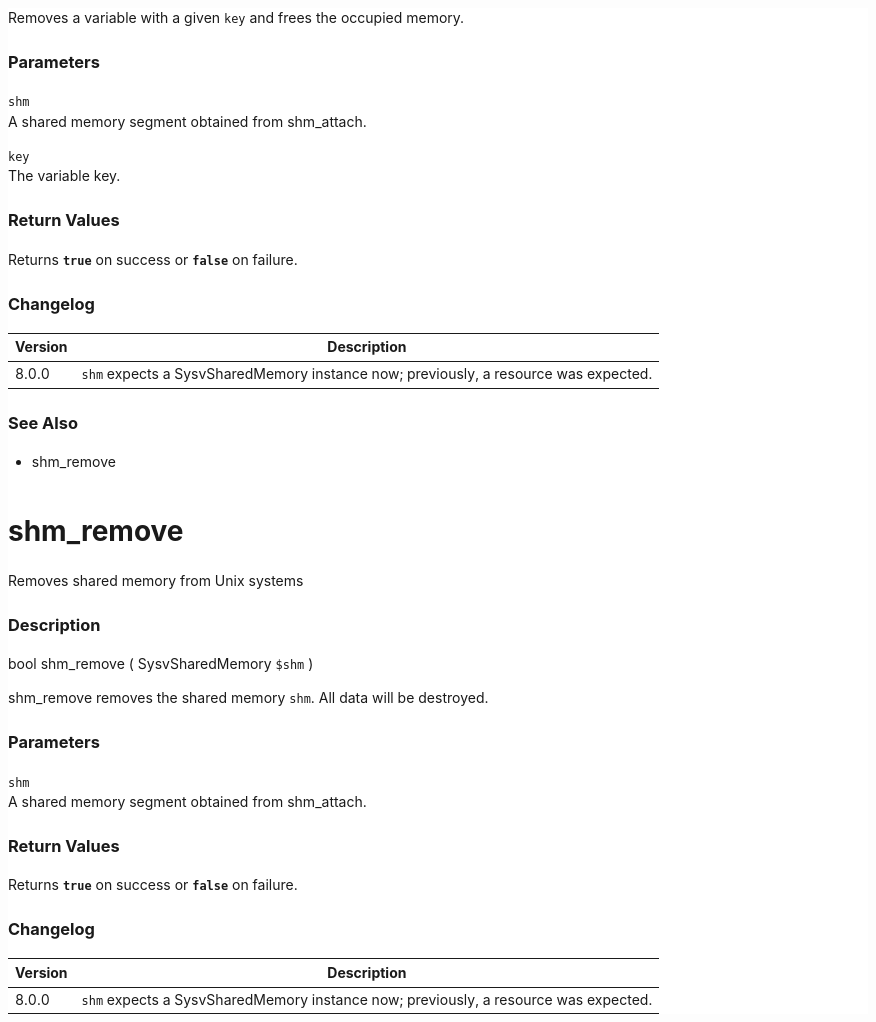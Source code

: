 Removes a variable with a given `key` and frees the occupied memory.

### Parameters

`shm`  
A shared memory segment obtained from <span
class="function">shm\_attach</span>.

`key`  
The variable key.

### Return Values

Returns **`true`** on success or **`false`** on failure.

### Changelog

| Version | Description                                                                                                                                  |
|---------|----------------------------------------------------------------------------------------------------------------------------------------------|
| 8.0.0   | `shm` expects a <span class="classname">SysvSharedMemory</span> instance now; previously, a <span class="type">resource</span> was expected. |

### See Also

-   <span class="function">shm\_remove</span>

shm\_remove
===========

Removes shared memory from Unix systems

### Description

<span class="type">bool</span> <span
class="methodname">shm\_remove</span> ( <span class="methodparam"><span
class="type">SysvSharedMemory</span> `$shm`</span> )

<span class="function">shm\_remove</span> removes the shared memory
`shm`. All data will be destroyed.

### Parameters

`shm`  
A shared memory segment obtained from <span
class="function">shm\_attach</span>.

### Return Values

Returns **`true`** on success or **`false`** on failure.

### Changelog

| Version | Description                                                                                                                                  |
|---------|----------------------------------------------------------------------------------------------------------------------------------------------|
| 8.0.0   | `shm` expects a <span class="classname">SysvSharedMemory</span> instance now; previously, a <span class="type">resource</span> was expected. |

